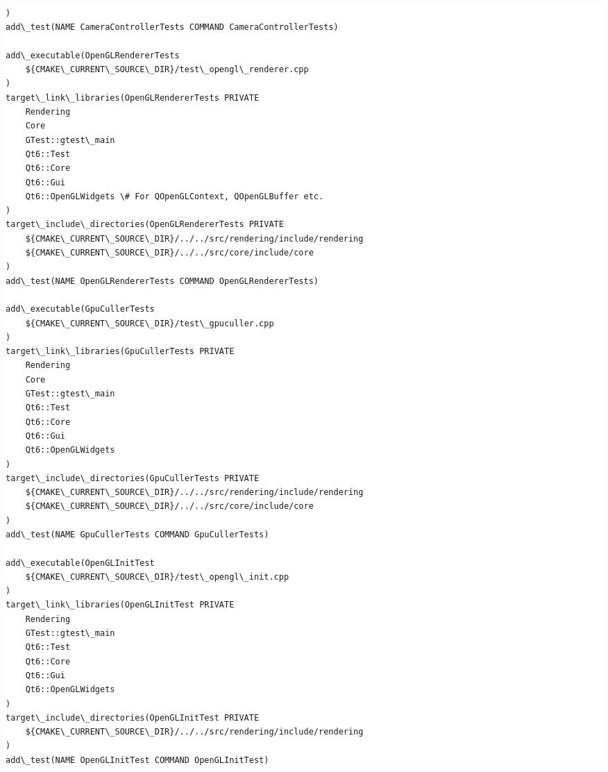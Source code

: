     )  
    add\_test(NAME CameraControllerTests COMMAND CameraControllerTests)

    add\_executable(OpenGLRendererTests  
        ${CMAKE\_CURRENT\_SOURCE\_DIR}/test\_opengl\_renderer.cpp  
    )  
    target\_link\_libraries(OpenGLRendererTests PRIVATE  
        Rendering  
        Core  
        GTest::gtest\_main  
        Qt6::Test  
        Qt6::Core  
        Qt6::Gui  
        Qt6::OpenGLWidgets \# For QOpenGLContext, QOpenGLBuffer etc.  
    )  
    target\_include\_directories(OpenGLRendererTests PRIVATE  
        ${CMAKE\_CURRENT\_SOURCE\_DIR}/../../src/rendering/include/rendering  
        ${CMAKE\_CURRENT\_SOURCE\_DIR}/../../src/core/include/core  
    )  
    add\_test(NAME OpenGLRendererTests COMMAND OpenGLRendererTests)

    add\_executable(GpuCullerTests  
        ${CMAKE\_CURRENT\_SOURCE\_DIR}/test\_gpuculler.cpp  
    )  
    target\_link\_libraries(GpuCullerTests PRIVATE  
        Rendering  
        Core  
        GTest::gtest\_main  
        Qt6::Test  
        Qt6::Core  
        Qt6::Gui  
        Qt6::OpenGLWidgets  
    )  
    target\_include\_directories(GpuCullerTests PRIVATE  
        ${CMAKE\_CURRENT\_SOURCE\_DIR}/../../src/rendering/include/rendering  
        ${CMAKE\_CURRENT\_SOURCE\_DIR}/../../src/core/include/core  
    )  
    add\_test(NAME GpuCullerTests COMMAND GpuCullerTests)

    add\_executable(OpenGLInitTest  
        ${CMAKE\_CURRENT\_SOURCE\_DIR}/test\_opengl\_init.cpp  
    )  
    target\_link\_libraries(OpenGLInitTest PRIVATE  
        Rendering  
        GTest::gtest\_main  
        Qt6::Test  
        Qt6::Core  
        Qt6::Gui  
        Qt6::OpenGLWidgets  
    )  
    target\_include\_directories(OpenGLInitTest PRIVATE  
        ${CMAKE\_CURRENT\_SOURCE\_DIR}/../../src/rendering/include/rendering  
    )  
    add\_test(NAME OpenGLInitTest COMMAND OpenGLInitTest)
